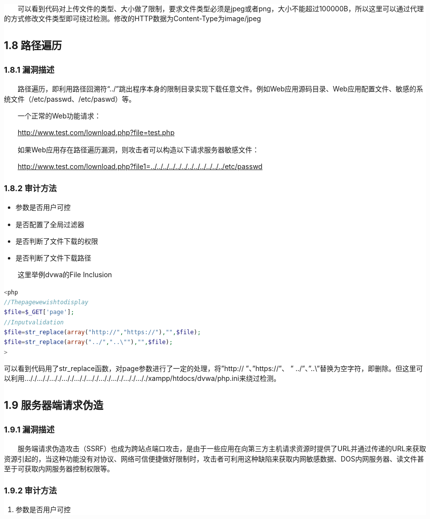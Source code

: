 ```php
```

&emsp;&emsp;可以看到代码对上传文件的类型、大小做了限制，要求文件类型必须是jpeg或者png，大小不能超过100000B，所以这里可以通过代理的方式修改文件类型即可绕过检测。修改的HTTP数据为Content-Type为image/jpeg

## 1.8  路径遍历

### 1.8.1 漏洞描述

&emsp;&emsp;路径遍历，即利用路径回溯符“../”跳出程序本身的限制目录实现下载任意文件。例如Web应用源码目录、Web应用配置文件、敏感的系统文件（/etc/passwd、/etc/paswd）等。

&emsp;&emsp;一个正常的Web功能请求：

&emsp;&emsp;http://www.test.com/lownload.php?file=test.php

&emsp;&emsp;如果Web应用存在路径遍历漏洞，则攻击者可以构造以下请求服务器敏感文件：

&emsp;&emsp;http://www.test.com/lownload.php?file1=../../../../../../../../../../../../etc/passwd

### 1.8.2 审计方法

- 参数是否用户可控

- 是否配置了全局过滤器

- 是否判断了文件下载的权限

- 是否判断了文件下载路径

&emsp;&emsp;这里举例dvwa的File Inclusion

```php
<php
//Thepagewewishtodisplay
$file=$_GET['page'];
//Inputvalidation
$file=str_replace(array("http://","https://"),"",$file);
$file=str_replace(array("../","..\""),"",$file);
>
```

可以看到代码用了str_replace函数，对page参数进行了一定的处理，将”http:// ”、”https://”、 ” ../”、”..\”替换为空字符，即删除。但这里可以利用…/./…/./…/./…/./…/./…/./…/./…/./…/./…/./xampp/htdocs/dvwa/php.ini来绕过检测。

## 1.9  服务器端请求伪造

### 1.9.1 漏洞描述

&emsp;&emsp;服务端请求伪造攻击（SSRF）也成为跨站点端口攻击，是由于一些应用在向第三方主机请求资源时提供了URL并通过传递的URL来获取资源引起的，当这种功能没有对协议、网络可信便捷做好限制时，攻击者可利用这种缺陷来获取内网敏感数据、DOS内网服务器、读文件甚至于可获取内网服务器控制权限等。

### 1.9.2 审计方法

1. 参数是否用户可控
